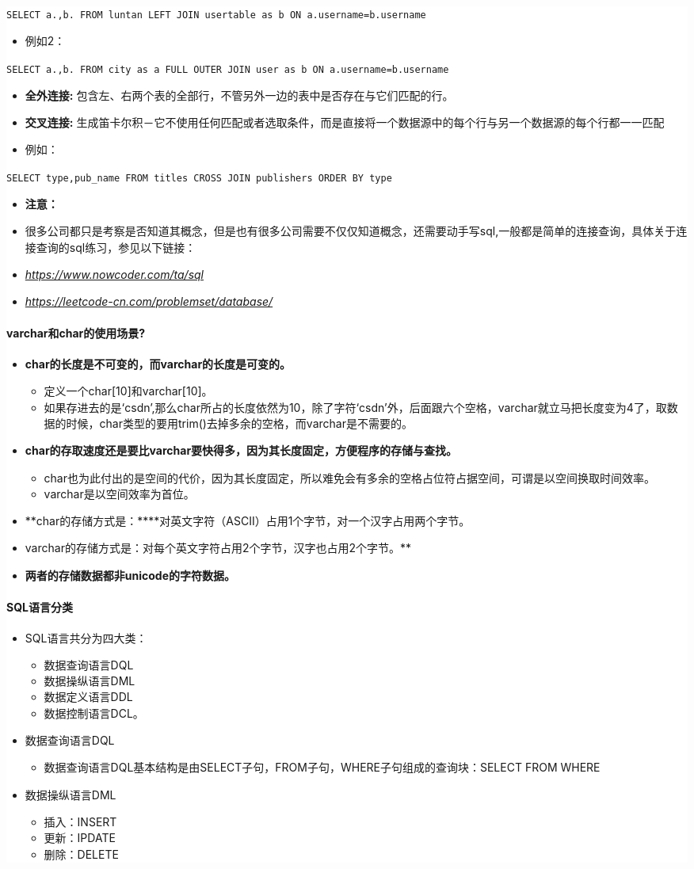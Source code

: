 ```mysql
SELECT a.,b. FROM luntan LEFT JOIN usertable as b ON a.username=b.username
```

- 例如2：

```mysql
SELECT a.,b. FROM city as a FULL OUTER JOIN user as b ON a.username=b.username
```

- **全外连接:** 包含左、右两个表的全部行，不管另外一边的表中是否存在与它们匹配的行。

- **交叉连接:** 生成笛卡尔积－它不使用任何匹配或者选取条件，而是直接将一个数据源中的每个行与另一个数据源的每个行都一一匹配

- 例如：

```mysql
SELECT type,pub_name FROM titles CROSS JOIN publishers ORDER BY type
```

- **注意：**

- 很多公司都只是考察是否知道其概念，但是也有很多公司需要不仅仅知道概念，还需要动手写sql,一般都是简单的连接查询，具体关于连接查询的sql练习，参见以下链接：

- *https://www.nowcoder.com/ta/sql*

- *https://leetcode-cn.com/problemset/database/*

#### varchar和char的使用场景?

- **char的长度是不可变的，而varchar的长度是可变的。**
  - 定义一个char[10]和varchar[10]。
  - 如果存进去的是‘csdn’,那么char所占的长度依然为10，除了字符‘csdn’外，后面跟六个空格，varchar就立马把长度变为4了，取数据的时候，char类型的要用trim()去掉多余的空格，而varchar是不需要的。

- **char的存取速度还是要比varchar要快得多，因为其长度固定，方便程序的存储与查找。**
  - char也为此付出的是空间的代价，因为其长度固定，所以难免会有多余的空格占位符占据空间，可谓是以空间换取时间效率。
  - varchar是以空间效率为首位。

- **char的存储方式是：****对英文字符（ASCII）占用1个字节，对一个汉字占用两个字节。
- varchar的存储方式是：对每个英文字符占用2个字节，汉字也占用2个字节。**

- **两者的存储数据都非unicode的字符数据。**

#### SQL语言分类

- SQL语言共分为四大类：

  - 数据查询语言DQL
  - 数据操纵语言DML
  - 数据定义语言DDL
  - 数据控制语言DCL。

- 数据查询语言DQL

  - 数据查询语言DQL基本结构是由SELECT子句，FROM子句，WHERE子句组成的查询块：SELECT FROM WHERE

- 数据操纵语言DML

  - 插入：INSERT
  - 更新：IPDATE
  - 删除：DELETE
